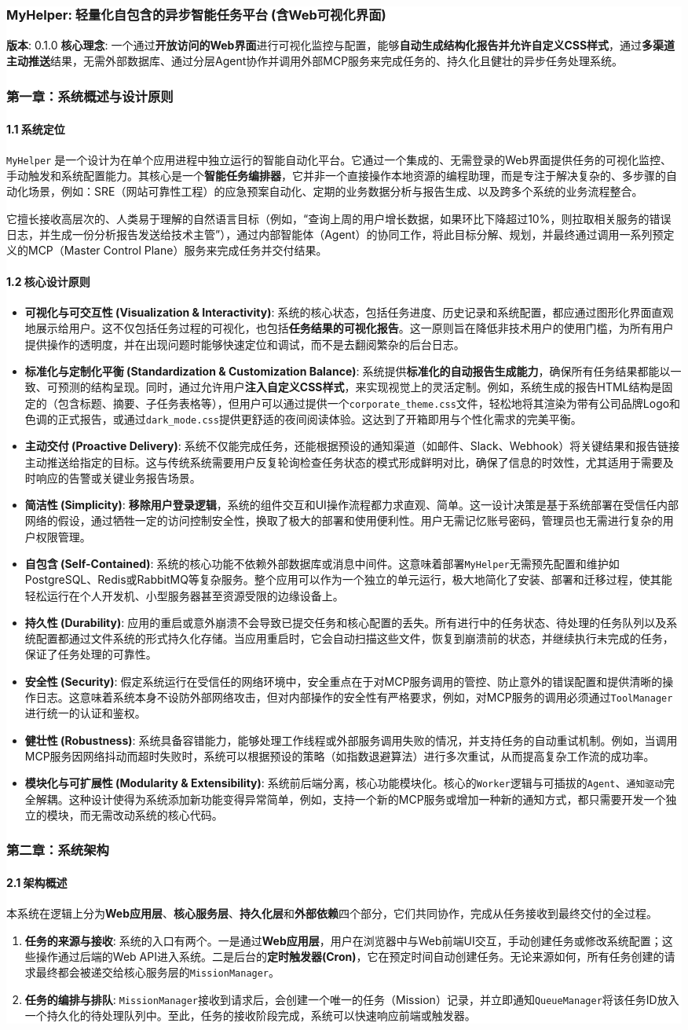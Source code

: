 ### **MyHelper: 轻量化自包含的异步智能任务平台 (含Web可视化界面)**

**版本**: 0.1.0
**核心理念**: 一个通过**开放访问的Web界面**进行可视化监控与配置，能够**自动生成结构化报告并允许自定义CSS样式**，通过**多渠道主动推送**结果，无需外部数据库、通过分层Agent协作并调用外部MCP服务来完成任务的、持久化且健壮的异步任务处理系统。

### **第一章：系统概述与设计原则**

#### **1.1 系统定位**

`MyHelper` 是一个设计为在单个应用进程中独立运行的智能自动化平台。它通过一个集成的、无需登录的Web界面提供任务的可视化监控、手动触发和系统配置能力。其核心是一个**智能任务编排器**，它并非一个直接操作本地资源的编程助理，而是专注于解决复杂的、多步骤的自动化场景，例如：SRE（网站可靠性工程）的应急预案自动化、定期的业务数据分析与报告生成、以及跨多个系统的业务流程整合。

它擅长接收高层次的、人类易于理解的自然语言目标（例如，“查询上周的用户增长数据，如果环比下降超过10%，则拉取相关服务的错误日志，并生成一份分析报告发送给技术主管”），通过内部智能体（Agent）的协同工作，将此目标分解、规划，并最终通过调用一系列预定义的MCP（Master Control Plane）服务来完成任务并交付结果。

#### **1.2 核心设计原则**

- **可视化与可交互性 (Visualization & Interactivity)**: 系统的核心状态，包括任务进度、历史记录和系统配置，都应通过图形化界面直观地展示给用户。这不仅包括任务过程的可视化，也包括**任务结果的可视化报告**。这一原则旨在降低非技术用户的使用门槛，为所有用户提供操作的透明度，并在出现问题时能够快速定位和调试，而不是去翻阅繁杂的后台日志。
    
- **标准化与定制化平衡 (Standardization & Customization Balance)**: 系统提供**标准化的自动报告生成能力**，确保所有任务结果都能以一致、可预测的结构呈现。同时，通过允许用户**注入自定义CSS样式**，来实现视觉上的灵活定制。例如，系统生成的报告HTML结构是固定的（包含标题、摘要、子任务表格等），但用户可以通过提供一个`corporate_theme.css`文件，轻松地将其渲染为带有公司品牌Logo和色调的正式报告，或通过`dark_mode.css`提供更舒适的夜间阅读体验。这达到了开箱即用与个性化需求的完美平衡。
    
- **主动交付 (Proactive Delivery)**: 系统不仅能完成任务，还能根据预设的通知渠道（如邮件、Slack、Webhook）将关键结果和报告链接主动推送给指定的目标。这与传统系统需要用户反复轮询检查任务状态的模式形成鲜明对比，确保了信息的时效性，尤其适用于需要及时响应的告警或关键业务报告场景。
    
- **简洁性 (Simplicity)**: **移除用户登录逻辑**，系统的组件交互和UI操作流程都力求直观、简单。这一设计决策是基于系统部署在受信任内部网络的假设，通过牺牲一定的访问控制安全性，换取了极大的部署和使用便利性。用户无需记忆账号密码，管理员也无需进行复杂的用户权限管理。
    
- **自包含 (Self-Contained)**: 系统的核心功能不依赖外部数据库或消息中间件。这意味着部署`MyHelper`无需预先配置和维护如PostgreSQL、Redis或RabbitMQ等复杂服务。整个应用可以作为一个独立的单元运行，极大地简化了安装、部署和迁移过程，使其能轻松运行在个人开发机、小型服务器甚至资源受限的边缘设备上。
    
- **持久性 (Durability)**: 应用的重启或意外崩溃不会导致已提交任务和核心配置的丢失。所有进行中的任务状态、待处理的任务队列以及系统配置都通过文件系统的形式持久化存储。当应用重启时，它会自动扫描这些文件，恢复到崩溃前的状态，并继续执行未完成的任务，保证了任务处理的可靠性。
    
- **安全性 (Security)**: 假定系统运行在受信任的网络环境中，安全重点在于对MCP服务调用的管控、防止意外的错误配置和提供清晰的操作日志。这意味着系统本身不设防外部网络攻击，但对内部操作的安全性有严格要求，例如，对MCP服务的调用必须通过`ToolManager`进行统一的认证和鉴权。
    
- **健壮性 (Robustness)**: 系统具备容错能力，能够处理工作线程或外部服务调用失败的情况，并支持任务的自动重试机制。例如，当调用MCP服务因网络抖动而超时失败时，系统可以根据预设的策略（如指数退避算法）进行多次重试，从而提高复杂工作流的成功率。
    
- **模块化与可扩展性 (Modularity & Extensibility)**: 系统前后端分离，核心功能模块化。核心的`Worker`逻辑与可插拔的`Agent`、`通知驱动`完全解耦。这种设计使得为系统添加新功能变得异常简单，例如，支持一个新的MCP服务或增加一种新的通知方式，都只需要开发一个独立的模块，而无需改动系统的核心代码。
    

### **第二章：系统架构**

#### **2.1 架构概述**

本系统在逻辑上分为**Web应用层**、**核心服务层**、**持久化层**和**外部依赖**四个部分，它们共同协作，完成从任务接收到最终交付的全过程。

1. **任务的来源与接收**: 系统的入口有两个。一是通过**Web应用层**，用户在浏览器中与Web前端UI交互，手动创建任务或修改系统配置；这些操作通过后端的Web API进入系统。二是后台的**定时触发器(Cron)**，它在预定时间自动创建任务。无论来源如何，所有任务创建的请求最终都会被递交给核心服务层的`MissionManager`。
    
2. **任务的编排与排队**: `MissionManager`接收到请求后，会创建一个唯一的任务（Mission）记录，并立即通知`QueueManager`将该任务ID放入一个持久化的待处理队列中。至此，任务的接收阶段完成，系统可以快速响应前端或触发器。
    